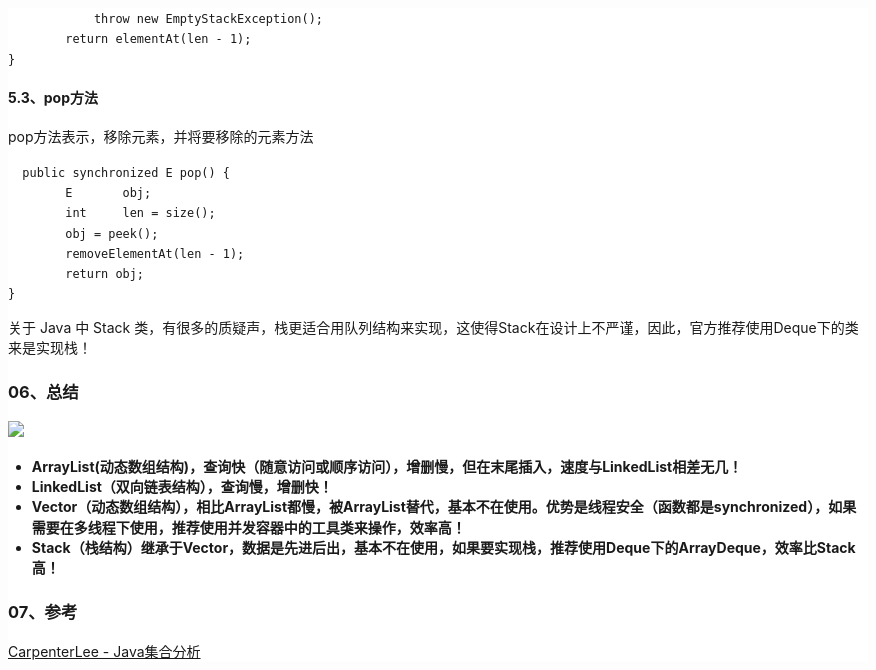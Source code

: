 ```
            throw new EmptyStackException();
        return elementAt(len - 1);
}
```
#### 5.3、pop方法
pop方法表示，移除元素，并将要移除的元素方法
```
  public synchronized E pop() {
        E       obj;
        int     len = size();
        obj = peek();
        removeElementAt(len - 1);
        return obj;
}
```

关于 Java 中 Stack 类，有很多的质疑声，栈更适合用队列结构来实现，这使得Stack在设计上不严谨，因此，官方推荐使用Deque下的类来是实现栈！
### 06、总结
![](http://www.justdojava.com/assets/images/2019/java/image-jay/9c40fc67fed4447194eeb606595a160b.jpg)

* **ArrayList(动态数组结构)，查询快（随意访问或顺序访问），增删慢，但在末尾插入，速度与LinkedList相差无几！**
* **LinkedList（双向链表结构），查询慢，增删快！**
* **Vector（动态数组结构），相比ArrayList都慢，被ArrayList替代，基本不在使用。优势是线程安全（函数都是synchronized），如果需要在多线程下使用，推荐使用并发容器中的工具类来操作，效率高！**
* **Stack（栈结构）继承于Vector，数据是先进后出，基本不在使用，如果要实现栈，推荐使用Deque下的ArrayDeque，效率比Stack高！**

### 07、参考
[CarpenterLee  - Java集合分析](https://github.com/CarpenterLee/JCFInternals/blob/master/markdown/2-ArrayList.md)